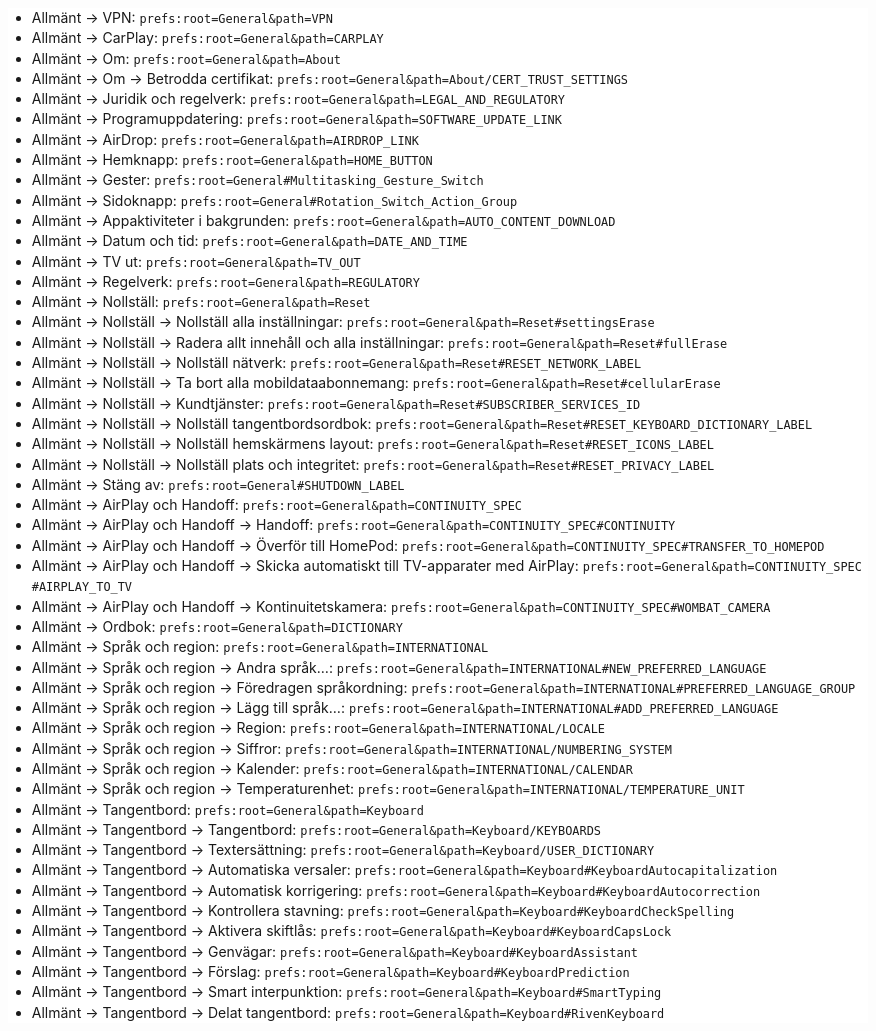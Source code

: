 - Allmänt → VPN: `prefs:root=General&path=VPN`
- Allmänt → CarPlay: `prefs:root=General&path=CARPLAY`
- Allmänt → Om: `prefs:root=General&path=About`
- Allmänt → Om → Betrodda certifikat: `prefs:root=General&path=About/CERT_TRUST_SETTINGS`
- Allmänt → Juridik och regelverk: `prefs:root=General&path=LEGAL_AND_REGULATORY`
- Allmänt → Programuppdatering: `prefs:root=General&path=SOFTWARE_UPDATE_LINK`
- Allmänt → AirDrop: `prefs:root=General&path=AIRDROP_LINK`
- Allmänt → Hemknapp: `prefs:root=General&path=HOME_BUTTON`
- Allmänt → Gester: `prefs:root=General#Multitasking_Gesture_Switch`
- Allmänt → Sidoknapp: `prefs:root=General#Rotation_Switch_Action_Group`
- Allmänt → Appaktiviteter i bakgrunden: `prefs:root=General&path=AUTO_CONTENT_DOWNLOAD`
- Allmänt → Datum och tid: `prefs:root=General&path=DATE_AND_TIME`
- Allmänt → TV ut: `prefs:root=General&path=TV_OUT`
- Allmänt → Regelverk: `prefs:root=General&path=REGULATORY`
- Allmänt → Nollställ: `prefs:root=General&path=Reset`
- Allmänt → Nollställ → Nollställ alla inställningar: `prefs:root=General&path=Reset#settingsErase`
- Allmänt → Nollställ → Radera allt innehåll och alla inställningar: `prefs:root=General&path=Reset#fullErase`
- Allmänt → Nollställ → Nollställ nätverk: `prefs:root=General&path=Reset#RESET_NETWORK_LABEL`
- Allmänt → Nollställ → Ta bort alla mobildataabonnemang: `prefs:root=General&path=Reset#cellularErase`
- Allmänt → Nollställ → Kundtjänster: `prefs:root=General&path=Reset#SUBSCRIBER_SERVICES_ID`
- Allmänt → Nollställ → Nollställ tangentbordsordbok: `prefs:root=General&path=Reset#RESET_KEYBOARD_DICTIONARY_LABEL`
- Allmänt → Nollställ → Nollställ hemskärmens layout: `prefs:root=General&path=Reset#RESET_ICONS_LABEL`
- Allmänt → Nollställ → Nollställ plats och integritet: `prefs:root=General&path=Reset#RESET_PRIVACY_LABEL`
- Allmänt → Stäng av: `prefs:root=General#SHUTDOWN_LABEL`
- Allmänt → AirPlay och Handoff: `prefs:root=General&path=CONTINUITY_SPEC`
- Allmänt → AirPlay och Handoff → Handoff: `prefs:root=General&path=CONTINUITY_SPEC#CONTINUITY`
- Allmänt → AirPlay och Handoff → Överför till HomePod: `prefs:root=General&path=CONTINUITY_SPEC#TRANSFER_TO_HOMEPOD`
- Allmänt → AirPlay och Handoff → Skicka automatiskt till TV-apparater med AirPlay: `prefs:root=General&path=CONTINUITY_SPEC#AIRPLAY_TO_TV`
- Allmänt → AirPlay och Handoff → Kontinuitetskamera: `prefs:root=General&path=CONTINUITY_SPEC#WOMBAT_CAMERA`
- Allmänt → Ordbok: `prefs:root=General&path=DICTIONARY`
- Allmänt → Språk och region: `prefs:root=General&path=INTERNATIONAL`
- Allmänt → Språk och region → Andra språk…: `prefs:root=General&path=INTERNATIONAL#NEW_PREFERRED_LANGUAGE`
- Allmänt → Språk och region → Föredragen språkordning: `prefs:root=General&path=INTERNATIONAL#PREFERRED_LANGUAGE_GROUP`
- Allmänt → Språk och region → Lägg till språk…: `prefs:root=General&path=INTERNATIONAL#ADD_PREFERRED_LANGUAGE`
- Allmänt → Språk och region → Region: `prefs:root=General&path=INTERNATIONAL/LOCALE`
- Allmänt → Språk och region → Siffror: `prefs:root=General&path=INTERNATIONAL/NUMBERING_SYSTEM`
- Allmänt → Språk och region → Kalender: `prefs:root=General&path=INTERNATIONAL/CALENDAR`
- Allmänt → Språk och region → Temperaturenhet: `prefs:root=General&path=INTERNATIONAL/TEMPERATURE_UNIT`
- Allmänt → Tangentbord: `prefs:root=General&path=Keyboard`
- Allmänt → Tangentbord → Tangentbord: `prefs:root=General&path=Keyboard/KEYBOARDS`
- Allmänt → Tangentbord → Textersättning: `prefs:root=General&path=Keyboard/USER_DICTIONARY`
- Allmänt → Tangentbord → Automatiska versaler: `prefs:root=General&path=Keyboard#KeyboardAutocapitalization`
- Allmänt → Tangentbord → Automatisk korrigering: `prefs:root=General&path=Keyboard#KeyboardAutocorrection`
- Allmänt → Tangentbord → Kontrollera stavning: `prefs:root=General&path=Keyboard#KeyboardCheckSpelling`
- Allmänt → Tangentbord → Aktivera skiftlås: `prefs:root=General&path=Keyboard#KeyboardCapsLock`
- Allmänt → Tangentbord → Genvägar: `prefs:root=General&path=Keyboard#KeyboardAssistant`
- Allmänt → Tangentbord → Förslag: `prefs:root=General&path=Keyboard#KeyboardPrediction`
- Allmänt → Tangentbord → Smart interpunktion: `prefs:root=General&path=Keyboard#SmartTyping`
- Allmänt → Tangentbord → Delat tangentbord: `prefs:root=General&path=Keyboard#RivenKeyboard`